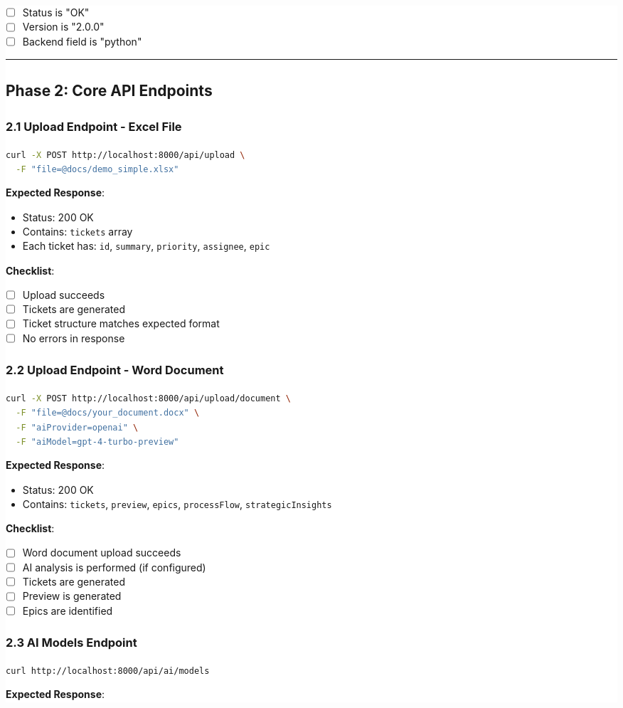 - [ ] Status is "OK"
- [ ] Version is "2.0.0"
- [ ] Backend field is "python"

---

## Phase 2: Core API Endpoints

### 2.1 Upload Endpoint - Excel File

```bash
curl -X POST http://localhost:8000/api/upload \
  -F "file=@docs/demo_simple.xlsx"
```

**Expected Response**:

- Status: 200 OK
- Contains: `tickets` array
- Each ticket has: `id`, `summary`, `priority`, `assignee`, `epic`

**Checklist**:

- [ ] Upload succeeds
- [ ] Tickets are generated
- [ ] Ticket structure matches expected format
- [ ] No errors in response

### 2.2 Upload Endpoint - Word Document

```bash
curl -X POST http://localhost:8000/api/upload/document \
  -F "file=@docs/your_document.docx" \
  -F "aiProvider=openai" \
  -F "aiModel=gpt-4-turbo-preview"
```

**Expected Response**:

- Status: 200 OK
- Contains: `tickets`, `preview`, `epics`, `processFlow`, `strategicInsights`

**Checklist**:

- [ ] Word document upload succeeds
- [ ] AI analysis is performed (if configured)
- [ ] Tickets are generated
- [ ] Preview is generated
- [ ] Epics are identified

### 2.3 AI Models Endpoint

```bash
curl http://localhost:8000/api/ai/models
```

**Expected Response**:
